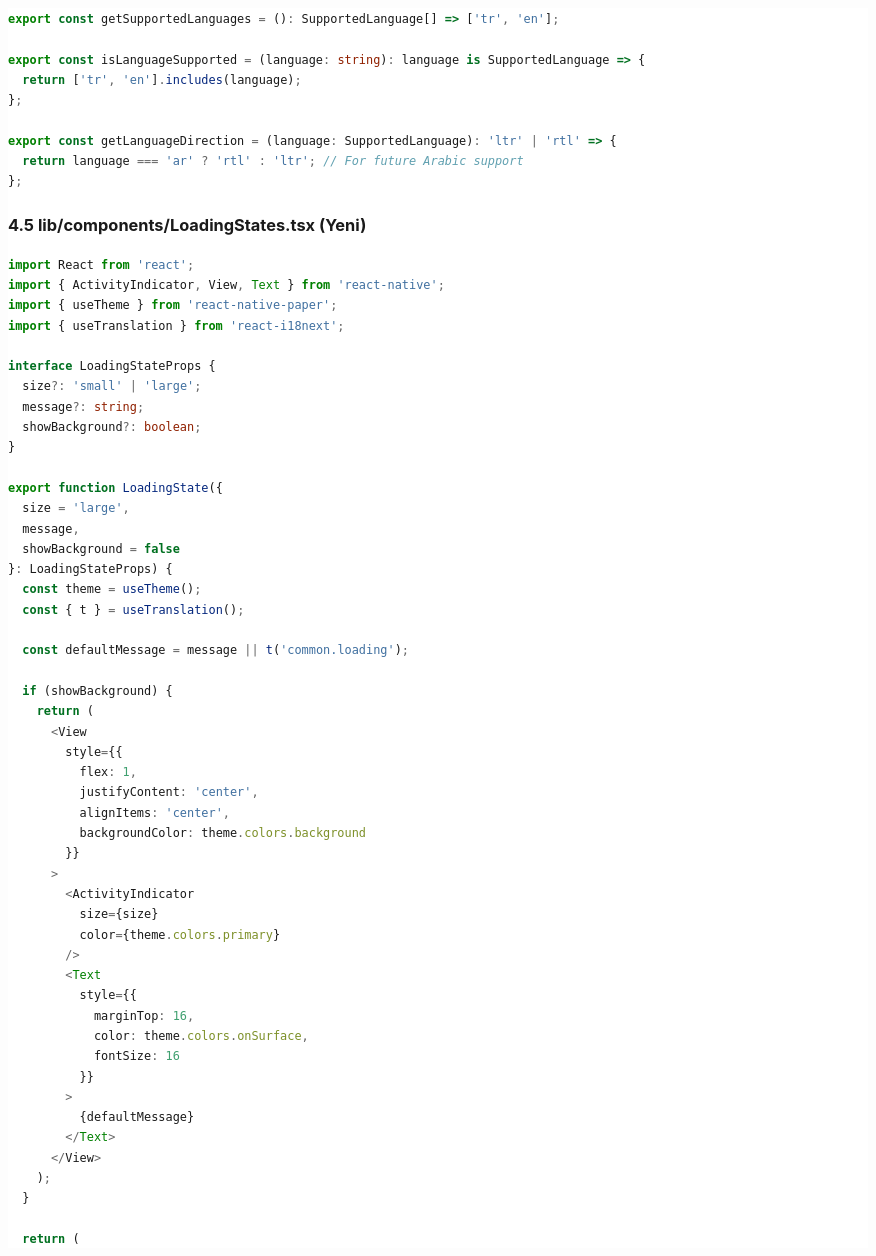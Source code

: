 ```typescript
export const getSupportedLanguages = (): SupportedLanguage[] => ['tr', 'en'];

export const isLanguageSupported = (language: string): language is SupportedLanguage => {
  return ['tr', 'en'].includes(language);
};

export const getLanguageDirection = (language: SupportedLanguage): 'ltr' | 'rtl' => {
  return language === 'ar' ? 'rtl' : 'ltr'; // For future Arabic support
};
```

### 4.5 lib/components/LoadingStates.tsx (Yeni)

```typescript
import React from 'react';
import { ActivityIndicator, View, Text } from 'react-native';
import { useTheme } from 'react-native-paper';
import { useTranslation } from 'react-i18next';

interface LoadingStateProps {
  size?: 'small' | 'large';
  message?: string;
  showBackground?: boolean;
}

export function LoadingState({
  size = 'large',
  message,
  showBackground = false
}: LoadingStateProps) {
  const theme = useTheme();
  const { t } = useTranslation();

  const defaultMessage = message || t('common.loading');

  if (showBackground) {
    return (
      <View
        style={{
          flex: 1,
          justifyContent: 'center',
          alignItems: 'center',
          backgroundColor: theme.colors.background
        }}
      >
        <ActivityIndicator
          size={size}
          color={theme.colors.primary}
        />
        <Text
          style={{
            marginTop: 16,
            color: theme.colors.onSurface,
            fontSize: 16
          }}
        >
          {defaultMessage}
        </Text>
      </View>
    );
  }

  return (
```